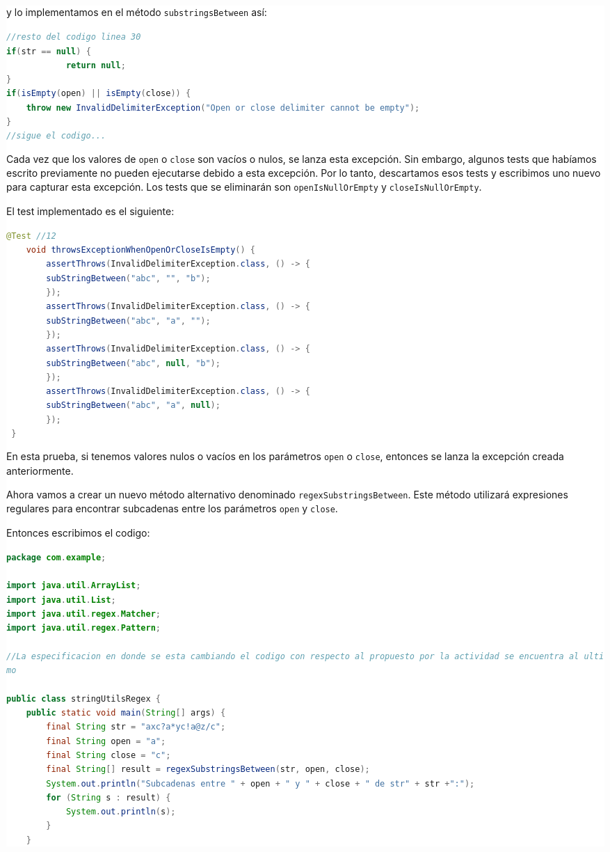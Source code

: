 y lo implementamos en el método `substringsBetween`  así:

```java
//resto del codigo linea 30
if(str == null) {
            return null;
}
if(isEmpty(open) || isEmpty(close)) {
    throw new InvalidDelimiterException("Open or close delimiter cannot be empty");
}
//sigue el codigo...
```

Cada vez que los valores de `open` o `close` son vacíos o nulos, se lanza esta excepción. Sin embargo, algunos tests que habíamos escrito previamente no pueden ejecutarse debido a esta excepción. Por lo tanto, descartamos esos tests y escribimos uno nuevo para capturar esta excepción. Los tests que se eliminarán son `openIsNullOrEmpty` y `closeIsNullOrEmpty`.

El test implementado es el siguiente:

```java
@Test //12
    void throwsExceptionWhenOpenOrCloseIsEmpty() {
        assertThrows(InvalidDelimiterException.class, () -> {
        subStringBetween("abc", "", "b");
        });
        assertThrows(InvalidDelimiterException.class, () -> {
        subStringBetween("abc", "a", "");
        });
        assertThrows(InvalidDelimiterException.class, () -> {
        subStringBetween("abc", null, "b");
        });
        assertThrows(InvalidDelimiterException.class, () -> {
        subStringBetween("abc", "a", null);
        });
 }
```

En esta prueba, si tenemos valores nulos o vacíos en los parámetros `open` o `close`, entonces se lanza la excepción creada anteriormente.

Ahora vamos a crear un nuevo método alternativo denominado `regexSubstringsBetween`. Este método utilizará expresiones regulares para encontrar subcadenas entre los parámetros `open` y `close`.

Entonces escribimos el codigo:

```java
package com.example;

import java.util.ArrayList;
import java.util.List;
import java.util.regex.Matcher;
import java.util.regex.Pattern;

//La especificacion en donde se esta cambiando el codigo con respecto al propuesto por la actividad se encuentra al ultimo

public class stringUtilsRegex {
    public static void main(String[] args) {
        final String str = "axc?a*yc!a@z/c";
        final String open = "a";
        final String close = "c";
        final String[] result = regexSubstringsBetween(str, open, close);
        System.out.println("Subcadenas entre " + open + " y " + close + " de str" + str +":");
        for (String s : result) {
            System.out.println(s);
        }
    }
```